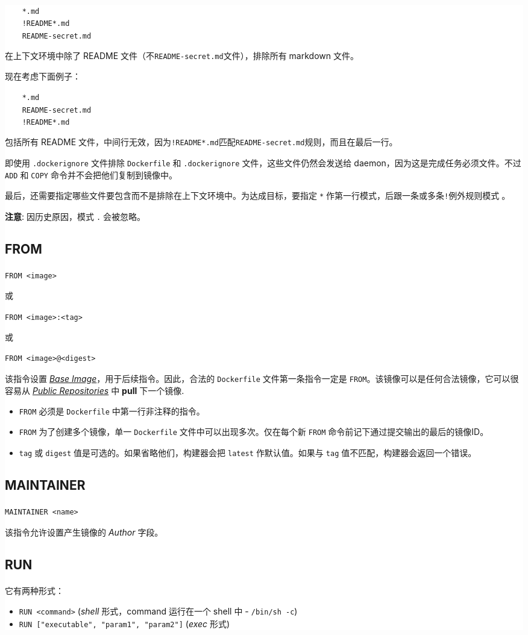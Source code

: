 ```
    *.md
    !README*.md
    README-secret.md
```

在上下文环境中除了 README 文件（不`README-secret.md`文件），排除所有 markdown 文件。

现在考虑下面例子：

```
    *.md
    README-secret.md
    !README*.md
```

包括所有 README 文件，中间行无效，因为`!README*.md`匹配`README-secret.md`规则，而且在最后一行。

即使用 `.dockerignore` 文件排除 `Dockerfile` 和 `.dockerignore` 文件，这些文件仍然会发送给 daemon，因为这是完成任务必须文件。不过 `ADD` 和 `COPY` 命令并不会把他们复制到镜像中。

最后，还需要指定哪些文件要包含而不是排除在上下文环境中。为达成目标，要指定 `*` 作第一行模式，后跟一条或多条`!`例外规则模式 。

**注意**: 因历史原因，模式 `.` 会被忽略。

## FROM

    FROM <image>

或

    FROM <image>:<tag>

或

    FROM <image>@<digest>

该指令设置 [*Base Image*](https://github.com/docker/docker/blob/master/docs/reference/glossary.md#base-image)，用于后续指令。因此，合法的 `Dockerfile` 文件第一条指令一定是 `FROM`。该镜像可以是任何合法镜像，它可以很容易从 [*Public Repositories*](https://github.com/docker/docker/blob/master/docs/userguide/containers/dockerrepos.md) 中 **pull** 下一个镜像.

- `FROM` 必须是 `Dockerfile` 中第一行非注释的指令。

- `FROM` 为了创建多个镜像，单一 `Dockerfile` 文件中可以出现多次。仅在每个新 `FROM` 命令前记下通过提交输出的最后的镜像ID。

- `tag` 或 `digest` 值是可选的。如果省略他们，构建器会把 `latest` 作默认值。如果与 `tag` 值不匹配，构建器会返回一个错误。

## MAINTAINER

    MAINTAINER <name>

该指令允许设置产生镜像的 *Author* 字段。

## RUN

它有两种形式：

- `RUN <command>` (*shell* 形式，command 运行在一个 shell 中 - `/bin/sh -c`)
- `RUN ["executable", "param1", "param2"]` (*exec* 形式)
